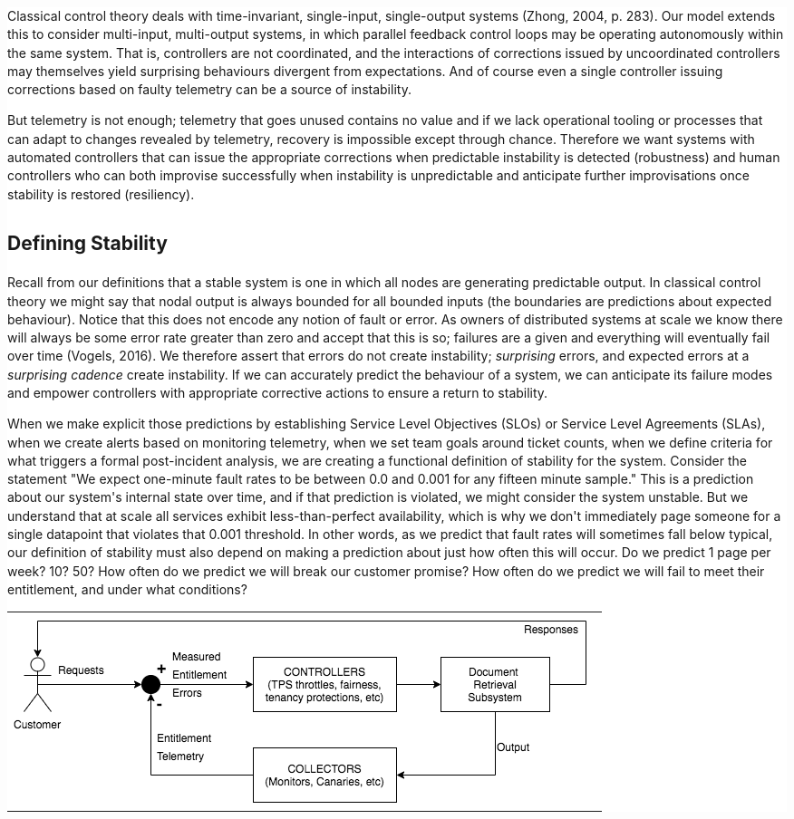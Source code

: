 Classical control theory deals with time-invariant, single-input, single-output systems (Zhong, 2004, p. 283). Our model extends this to consider multi-input, multi-output systems, in which parallel feedback control loops may be operating autonomously within the same system. That is, controllers are not coordinated, and the interactions of corrections issued by uncoordinated controllers may themselves yield surprising behaviours divergent from expectations. And of course even a single controller issuing corrections based on faulty telemetry can be a source of instability.

But telemetry is not enough; telemetry that goes unused contains no value and if we lack operational tooling or processes that can adapt to changes revealed by telemetry, recovery is impossible except through chance. Therefore we want systems with automated controllers that can issue the appropriate corrections when predictable instability is detected (robustness) and human controllers who can both improvise successfully when instability is unpredictable and anticipate further improvisations once stability is restored (resiliency).

## Defining Stability

Recall from our definitions that a stable system is one in which all nodes are generating predictable output. In classical control theory we might say that nodal output is always bounded for all bounded inputs (the boundaries are predictions about expected behaviour). Notice that this does not encode any notion of fault or error. As owners of distributed systems at scale we know there will always be some error rate greater than zero and accept that this is so; failures are a given and everything will eventually fail over time (Vogels, 2016). We therefore assert that errors do not create instability; *surprising* errors, and expected errors at a *surprising cadence* create instability. If we can accurately predict the behaviour of a system, we can anticipate its failure modes and empower controllers with appropriate corrective actions to ensure a return to stability.

When we make explicit those predictions by establishing Service Level Objectives (SLOs) or Service Level Agreements (SLAs), when we create alerts based on monitoring telemetry, when we set team goals around ticket counts, when we define criteria for what triggers a formal post-incident analysis, we are creating a functional definition of stability for the system. Consider the statement "We expect one-minute fault rates to be between 0.0 and 0.001 for any fifteen minute sample." This is a prediction about our system's internal state over time, and if that prediction is violated, we might consider the system unstable. But we understand that at scale all services exhibit less-than-perfect availability, which is why we don't immediately page someone for a single datapoint that violates that 0.001 threshold. In other words, as we predict that fault rates will sometimes fall below typical, our definition of stability must also depend on making a prediction about just how often this will occur. Do we predict 1 page per week? 10? 50? How often do we predict we will break our customer promise? How often do we predict we will fail to meet their entitlement, and under what conditions?

<table><tr><td width=100% align=center>
 
<img src='/requests.png' alt='Request Loop' style='max-width:100%;'>
